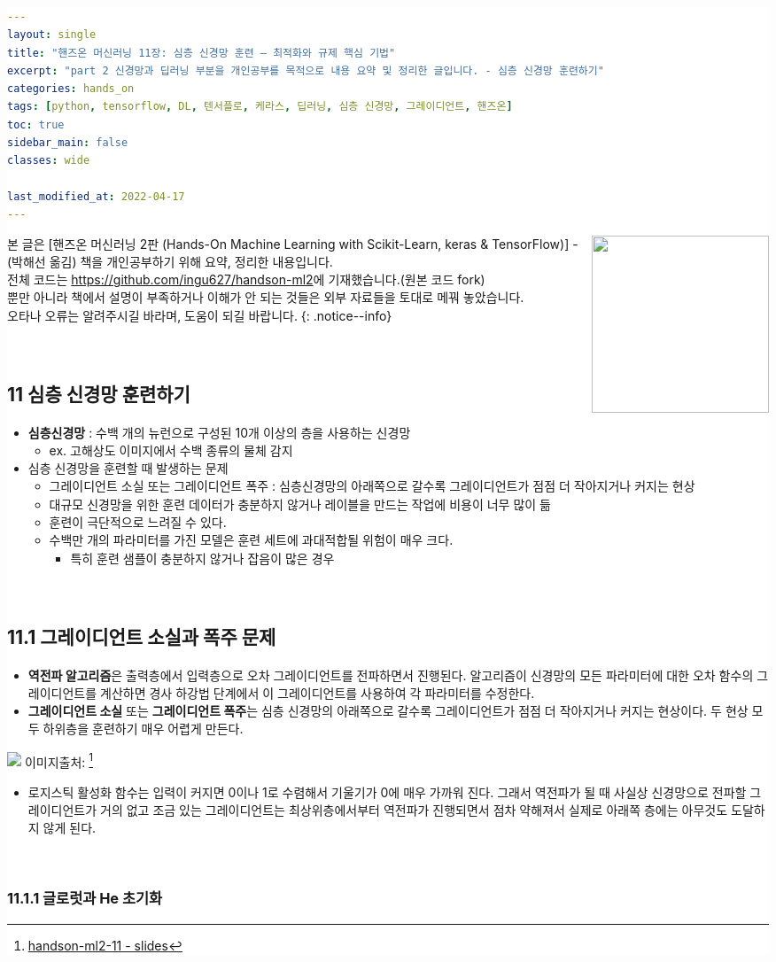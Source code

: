 ```yaml
---
layout: single
title: "핸즈온 머신러닝 11장: 심층 신경망 훈련 – 최적화와 규제 핵심 기법"
excerpt: "part 2 신경망과 딥러닝 부분을 개인공부를 목적으로 내용 요약 및 정리한 글입니다. - 심층 신경망 훈련하기"
categories: hands_on
tags: [python, tensorflow, DL, 텐서플로, 케라스, 딥러닝, 심층 신경망, 그레이디언트, 핸즈온]
toc: true
sidebar_main: false
classes: wide

last_modified_at: 2022-04-17
---
```


<img align='right' width='200' height='200' src='https://user-images.githubusercontent.com/78655692/147628941-a1aeb296-324e-4a60-816b-e4cc6666d13e.png
'>
본 글은 [핸즈온 머신러닝 2판 (Hands-On Machine Learning with Scikit-Learn, keras & TensorFlow)] - (박해선 옮김) 책을 개인공부하기 위해 요약, 정리한 내용입니다. <br>전체 코드는 <https://github.com/ingu627/handson-ml2>에 기재했습니다.(원본 코드 fork) <br> 뿐만 아니라 책에서 설명이 부족하거나 이해가 안 되는 것들은 외부 자료들을 토대로 메꿔 놓았습니다. <br> 오타나 오류는 알려주시길 바라며, 도움이 되길 바랍니다.
{: .notice--info}

<br>

## 11 심층 신경망 훈련하기

- **심층신경망** : 수백 개의 뉴런으로 구성된 10개 이상의 층을 사용하는 신경망
  - ex. 고해상도 이미지에서 수백 종류의 물체 감지
- 심층 신경망을 훈련할 때 발생하는 문제
  - 그레이디언트 소실 또는 그레이디언트 폭주 : 심층신경망의 아래쪽으로 갈수록 그레이디언트가 점점 더 작아지거나 커지는 현상
  - 대규모 신경망을 위한 훈련 데이터가 충분하지 않거나 레이블을 만드는 작업에 비용이 너무 많이 듦
  - 훈련이 극단적으로 느려질 수 있다.
  - 수백만 개의 파라미터를 가진 모델은 훈련 세트에 과대적합될 위험이 매우 크다.
    - 특히 훈련 샘플이 충분하지 않거나 잡음이 많은 경우

<br>

## 11.1 그레이디언트 소실과 폭주 문제

- **역전파 알고리즘**은 출력층에서 입력층으로 오차 그레이디언트를 전파하면서 진행된다. 알고리즘이 신경망의 모든 파라미터에 대한 오차 함수의 그레이디언트를 계산하면 경사 하강법 단계에서 이 그레이디언트를 사용하여 각 파라미터를 수정한다.
- **그레이디언트 소실** 또는 **그레이디언트 폭주**는 심층 신경망의 아래쪽으로 갈수록 그레이디언트가 점점 더 작아지거나 커지는 현상이다. 두 현상 모두 하위층을 훈련하기 매우 어렵게 만든다.

<img src="https://user-images.githubusercontent.com/78655692/148024675-70b17a10-cba9-480a-ab91-189d4722c19b.png" width=450> 이미지출처: [^1]

- 로지스틱 활성화 함수는 입력이 커지면 0이나 1로 수렴해서 기울기가 0에 매우 가까워 진다. 그래서 역전파가 될 때 사실상 신경망으로 전파할 그레이디언트가 거의 없고 조금 있는 그레이디언트는 최상위층에서부터 역전파가 진행되면서 점차 약해져서 실제로 아래쪽 층에는 아무것도 도달하지 않게 된다.

<br>

### 11.1.1 글로럿과 He 초기화


[^1]: [handson-ml2-11 - slides](https://formal.hknu.ac.kr/handson-ml2/slides/handson-ml2-11.slides.html#/7)
[^2]: [handson-ml2-11 - slides](https://formal.hknu.ac.kr/handson-ml2/slides/handson-ml2-11.slides.html#/22)
[^3]: [handson-ml2-11 - slides](https://formal.hknu.ac.kr/handson-ml2/slides/handson-ml2-11.slides.html#/25)
[^4]: [hwk0702.github.io](https://hwk0702.github.io/ml/dl/deep%20learning/2020/07/09/activation_function/)
[^5]: <http://www.gisdeveloper.co.kr/?p=8655>
[^6]: [handson-ml2-11 - slides](https://formal.hknu.ac.kr/handson-ml2/slides/handson-ml2-11.slides.html#/49)
[^7]: [05-2. 심층 신경망 학습 - 배치 정규화, 그래디언트 클리핑 - EXCELSIOR](https://excelsior-cjh.tistory.com/178?category=940400)